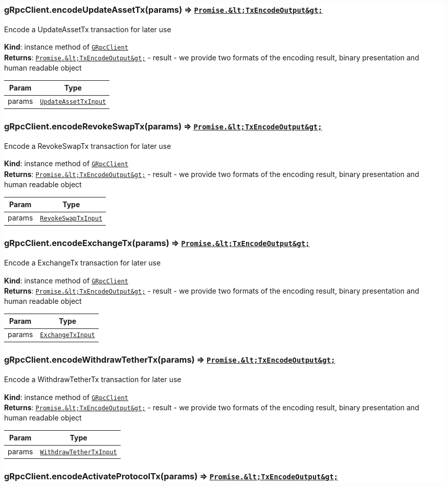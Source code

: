 ### gRpcClient.encodeUpdateAssetTx(params) ⇒ [`Promise.&lt;TxEncodeOutput&gt;`](#GRpcClient.TxEncodeOutput)

Encode a UpdateAssetTx transaction for later use

**Kind**: instance method of [`GRpcClient`](#GRpcClient)  
**Returns**: [`Promise.&lt;TxEncodeOutput&gt;`](#GRpcClient.TxEncodeOutput) - result - we provide two formats of the encoding result, binary presentation and human readable object  

| Param  | Type                                                   |
| ------ | ------------------------------------------------------ |
| params | [`UpdateAssetTxInput`](#GRpcClient.UpdateAssetTxInput) |

### gRpcClient.encodeRevokeSwapTx(params) ⇒ [`Promise.&lt;TxEncodeOutput&gt;`](#GRpcClient.TxEncodeOutput)

Encode a RevokeSwapTx transaction for later use

**Kind**: instance method of [`GRpcClient`](#GRpcClient)  
**Returns**: [`Promise.&lt;TxEncodeOutput&gt;`](#GRpcClient.TxEncodeOutput) - result - we provide two formats of the encoding result, binary presentation and human readable object  

| Param  | Type                                                 |
| ------ | ---------------------------------------------------- |
| params | [`RevokeSwapTxInput`](#GRpcClient.RevokeSwapTxInput) |

### gRpcClient.encodeExchangeTx(params) ⇒ [`Promise.&lt;TxEncodeOutput&gt;`](#GRpcClient.TxEncodeOutput)

Encode a ExchangeTx transaction for later use

**Kind**: instance method of [`GRpcClient`](#GRpcClient)  
**Returns**: [`Promise.&lt;TxEncodeOutput&gt;`](#GRpcClient.TxEncodeOutput) - result - we provide two formats of the encoding result, binary presentation and human readable object  

| Param  | Type                                             |
| ------ | ------------------------------------------------ |
| params | [`ExchangeTxInput`](#GRpcClient.ExchangeTxInput) |

### gRpcClient.encodeWithdrawTetherTx(params) ⇒ [`Promise.&lt;TxEncodeOutput&gt;`](#GRpcClient.TxEncodeOutput)

Encode a WithdrawTetherTx transaction for later use

**Kind**: instance method of [`GRpcClient`](#GRpcClient)  
**Returns**: [`Promise.&lt;TxEncodeOutput&gt;`](#GRpcClient.TxEncodeOutput) - result - we provide two formats of the encoding result, binary presentation and human readable object  

| Param  | Type                                                         |
| ------ | ------------------------------------------------------------ |
| params | [`WithdrawTetherTxInput`](#GRpcClient.WithdrawTetherTxInput) |

### gRpcClient.encodeActivateProtocolTx(params) ⇒ [`Promise.&lt;TxEncodeOutput&gt;`](#GRpcClient.TxEncodeOutput)
